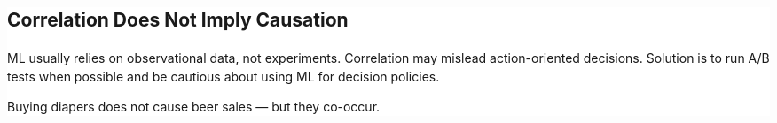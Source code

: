 ## Correlation Does Not Imply Causation
ML usually relies on observational data, not experiments. Correlation may mislead action-oriented decisions.
Solution is to run A/B tests when possible and be cautious about using ML for decision policies.

Buying diapers does not cause beer sales — but they co-occur.